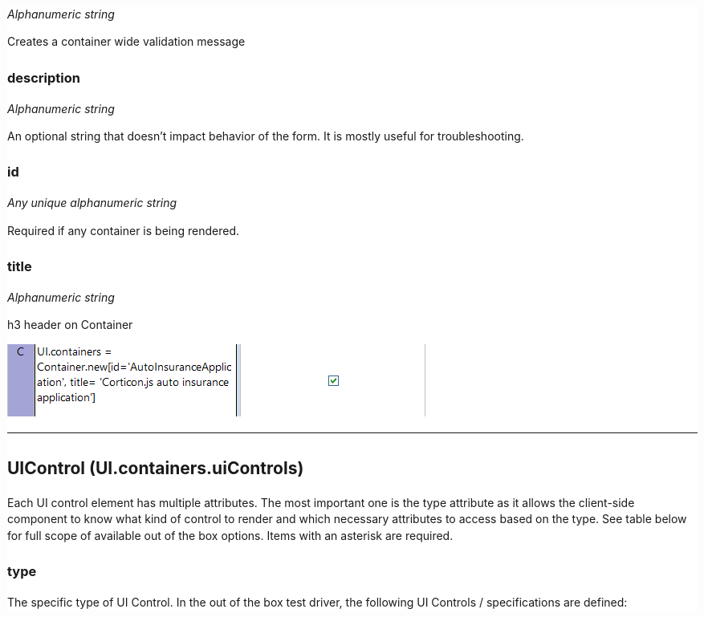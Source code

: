 
_Alphanumeric string_

Creates a container wide validation message



### description


_Alphanumeric string_

An optional string that doesn’t impact behavior of the form. It is mostly useful for troubleshooting.



### id



_Any unique alphanumeric string_

Required if any container is being rendered.



### title



_Alphanumeric string_

h3 header on Container



![Alt text](../assets/createContainer.png)

---



## UIControl (UI.containers.uiControls)



Each UI control element has multiple attributes. The most important one is the type attribute as it allows the client-side component to know what kind of control to render and which necessary attributes to access based on the type. See table below for full scope of available out of the box options. Items with an asterisk are required.



### type



The specific type of UI Control. In the out of the box test driver, the following UI Controls / specifications are defined:
